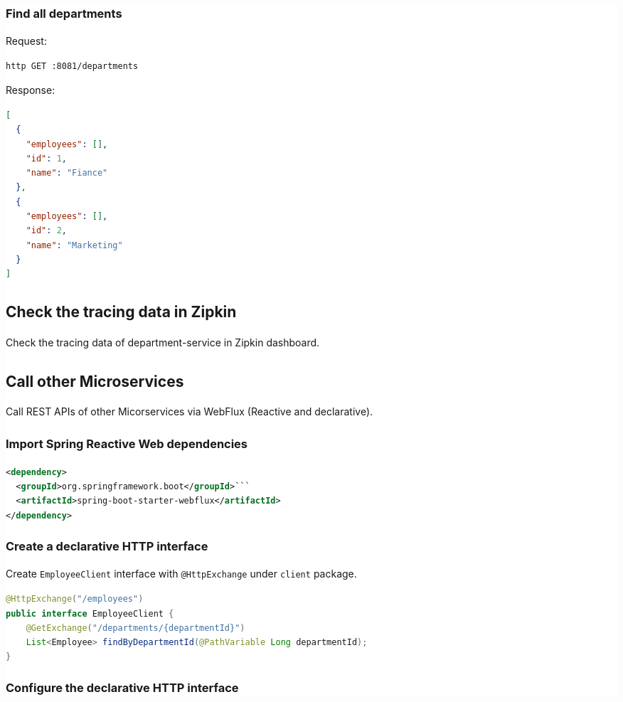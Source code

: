 ### Find all departments

Request:
```bash
http GET :8081/departments
```

Response:
```json
[
  {
    "employees": [],
    "id": 1,
    "name": "Fiance"
  },
  {
    "employees": [],
    "id": 2,
    "name": "Marketing"
  }
]
```

## Check the tracing data in Zipkin

Check the tracing data of department-service in Zipkin dashboard. 


## Call other Microservices

Call REST APIs of other Micorservices via WebFlux (Reactive and declarative).

### Import Spring Reactive Web dependencies

```xml
<dependency>
  <groupId>org.springframework.boot</groupId>```
  <artifactId>spring-boot-starter-webflux</artifactId>
</dependency>
```

### Create a declarative HTTP interface

Create `EmployeeClient` interface with `@HttpExchange` under `client` package.

```java
@HttpExchange("/employees")
public interface EmployeeClient {
    @GetExchange("/departments/{departmentId}")
    List<Employee> findByDepartmentId(@PathVariable Long departmentId);
}     
```

### Configure the declarative HTTP interface

